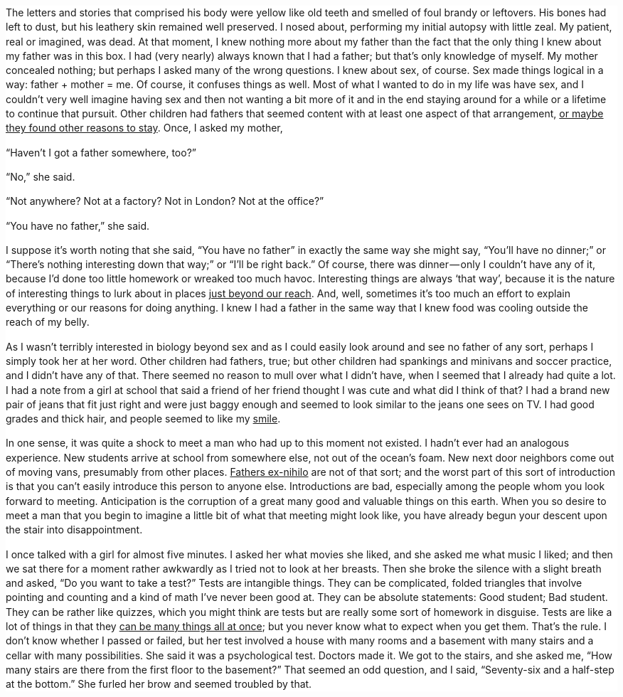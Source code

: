 The letters and stories that comprised his body were yellow like old teeth and smelled of foul brandy or leftovers. His bones had left to dust, but his leathery skin remained well preserved. I nosed about, performing my initial autopsy with little zeal. My patient, real or imagined, was dead. At that moment, I knew nothing more about my father than the fact that the only thing I knew about my father was in this box. I had (very nearly) always known that I had a father; but that’s only knowledge of myself. My mother concealed nothing; but perhaps I asked many of the wrong questions. I knew about sex, of course. Sex made things logical in a way: father + mother = me. Of course, it confuses things as well. Most of what I wanted to do in my life was have sex, and I couldn’t very well imagine having sex and then not wanting a bit more of it and in the end staying around for a while or a lifetime to continue that pursuit. Other children had fathers that seemed content with at least one aspect of that arrangement, [or maybe they found other reasons to stay](http://ezinearticles.com/?50-Reasons-to-Stay-in-a-Relationship:-Excerpt-from-Stop-Being-the-String-Along&id=144793). Once, I asked my mother,

“Haven’t I got a father somewhere, too?”

“No,” she said.

“Not anywhere? Not at a factory? Not in London? Not at the office?”

“You have no father,” she said.

I suppose it’s worth noting that she said, “You have no father” in exactly the same way she might say, “You’ll have no dinner;” or “There’s nothing interesting down that way;” or “I’ll be right back.” Of course, there was dinner — only I couldn’t have any of it, because I’d done too little homework or wreaked too much havoc. Interesting things are always ‘that way’, because it is the nature of interesting things to lurk about in places [just beyond our reach](http://blogs.myspace.com/index.cfm?fuseaction=blog.view&friendId=501661&blogId=506385398). And, well, sometimes it’s too much an effort to explain everything or our reasons for doing anything. I knew I had a father in the same way that I knew food was cooling outside the reach of my belly.

As I wasn’t terribly interested in biology beyond sex and as I could easily look around and see no father of any sort, perhaps I simply took her at her word. Other children had fathers, true; but other children had spankings and minivans and soccer practice, and I didn’t have any of that. There seemed no reason to mull over what I didn’t have, when I seemed that I already had quite a lot. I had a note from a girl at school that said a friend of her friend thought I was cute and what did I think of that? I had a brand new pair of jeans that fit just right and were just baggy enough and seemed to look similar to the jeans one sees on TV. I had good grades and thick hair, and people seemed to like my [smile](http://smile.97675.free-press-release.com/).

In one sense, it was quite a shock to meet a man who had up to this moment not existed. I hadn’t ever had an analogous experience. New students arrive at school from somewhere else, not out of the ocean’s foam. New next door neighbors come out of moving vans, presumably from other places. [Fathers ex-nihilo](http://books.google.com/books?id=DsPwO1YDeNIC&pg=PA43&lpg=PA43&dq=%22Fathers+ex-nihilo%22&source=bl&ots=7gtZSxHWpe&sig=uRru5mAiMtXBy3fsbumIMEBU6Is&hl=en&ei=0h7VSrnZMs2wtgfPhe2LCQ&sa=X&oi=book_result&ct=result&resnum=1&ved=0CAsQ6AEwAA#v=onepage&q=%22Fathers%20ex-nihilo%22&f=false) are not of that sort; and the worst part of this sort of introduction is that you can’t easily introduce this person to anyone else. Introductions are bad, especially among the people whom you look forward to meeting. Anticipation is the corruption of a great many good and valuable things on this earth. When you so desire to meet a man that you begin to imagine a little bit of what that meeting might look like, you have already begun your descent upon the stair into disappointment.

I once talked with a girl for almost five minutes. I asked her what movies she liked, and she asked me what music I liked; and then we sat there for a moment rather awkwardly as I tried not to look at her breasts. Then she broke the silence with a slight breath and asked, “Do you want to take a test?” Tests are intangible things. They can be complicated, folded triangles that involve pointing and counting and a kind of math I’ve never been good at. They can be absolute statements: Good student; Bad student. They can be rather like quizzes, which you might think are tests but are really some sort of homework in disguise. Tests are like a lot of things in that they [can be many things all at once](http://capacioushold-all.blogspot.com/2009/02/utility-corridor-part-two.html); but you never know what to expect when you get them. That’s the rule. I don’t know whether I passed or failed, but her test involved a house with many rooms and a basement with many stairs and a cellar with many possibilities. She said it was a psychological test. Doctors made it. We got to the stairs, and she asked me, “How many stairs are there from the first floor to the basement?” That seemed an odd question, and I said, “Seventy-six and a half-step at the bottom.” She furled her brow and seemed troubled by that.
